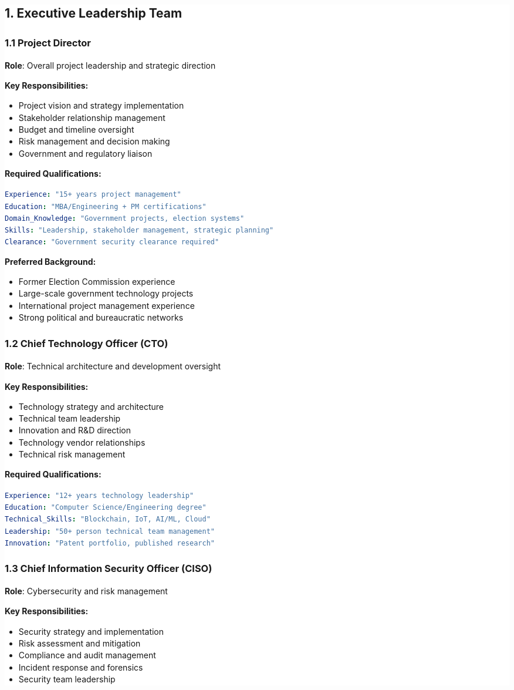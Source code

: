 
## 1. Executive Leadership Team

### 1.1 Project Director
**Role**: Overall project leadership and strategic direction

**Key Responsibilities:**
- Project vision and strategy implementation
- Stakeholder relationship management
- Budget and timeline oversight
- Risk management and decision making
- Government and regulatory liaison

**Required Qualifications:**
```yaml
Experience: "15+ years project management"
Education: "MBA/Engineering + PM certifications"
Domain_Knowledge: "Government projects, election systems"
Skills: "Leadership, stakeholder management, strategic planning"
Clearance: "Government security clearance required"
```

**Preferred Background:**
- Former Election Commission experience
- Large-scale government technology projects
- International project management experience
- Strong political and bureaucratic networks

### 1.2 Chief Technology Officer (CTO)
**Role**: Technical architecture and development oversight

**Key Responsibilities:**
- Technology strategy and architecture
- Technical team leadership
- Innovation and R&D direction
- Technology vendor relationships
- Technical risk management

**Required Qualifications:**
```yaml
Experience: "12+ years technology leadership"
Education: "Computer Science/Engineering degree"
Technical_Skills: "Blockchain, IoT, AI/ML, Cloud"
Leadership: "50+ person technical team management"
Innovation: "Patent portfolio, published research"
```

### 1.3 Chief Information Security Officer (CISO)
**Role**: Cybersecurity and risk management

**Key Responsibilities:**
- Security strategy and implementation
- Risk assessment and mitigation
- Compliance and audit management
- Incident response and forensics
- Security team leadership

